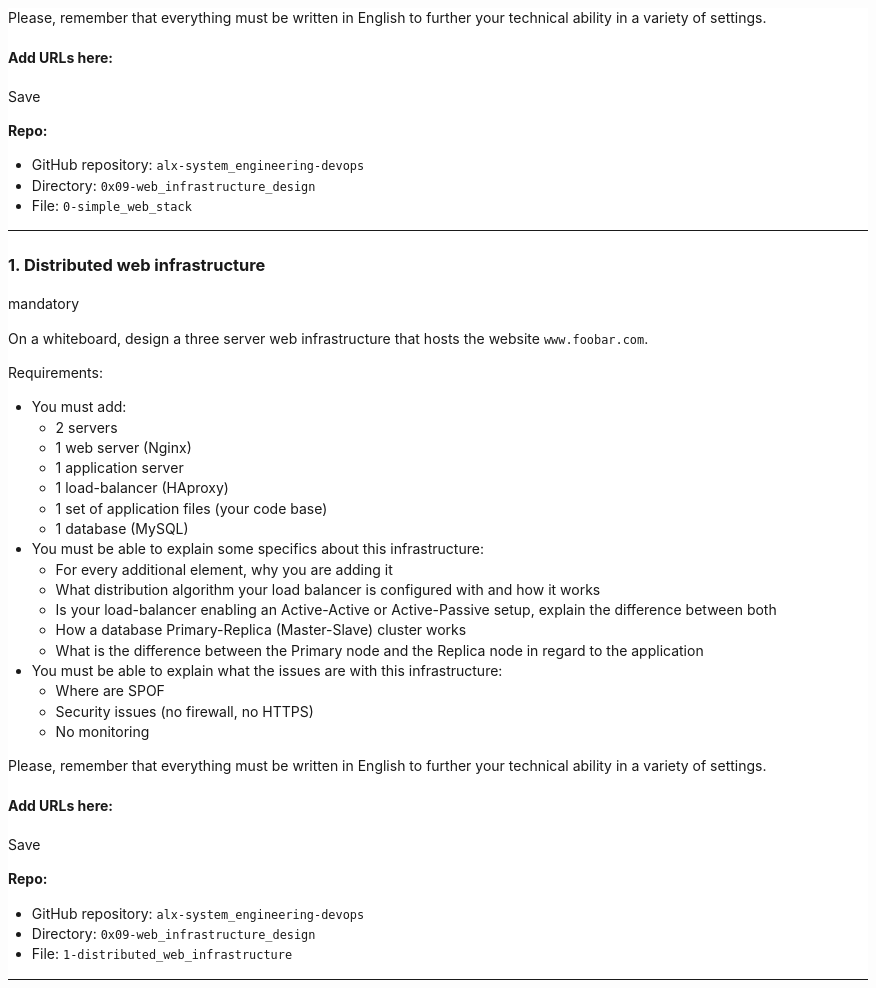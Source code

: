 Please, remember that everything must be written in English to further your technical ability in a variety of settings.

#### Add URLs here:

 Save

**Repo:**

*   GitHub repository: `alx-system_engineering-devops`
*   Directory: `0x09-web_infrastructure_design`
*   File: `0-simple_web_stack`

-----

### 1\. Distributed web infrastructure

mandatory

On a whiteboard, design a three server web infrastructure that hosts the website `www.foobar.com`.

Requirements:

*   You must add:
    *   2 servers
    *   1 web server (Nginx)
    *   1 application server
    *   1 load-balancer (HAproxy)
    *   1 set of application files (your code base)
    *   1 database (MySQL)
*   You must be able to explain some specifics about this infrastructure:
    *   For every additional element, why you are adding it
    *   What distribution algorithm your load balancer is configured with and how it works
    *   Is your load-balancer enabling an Active-Active or Active-Passive setup, explain the difference between both
    *   How a database Primary-Replica (Master-Slave) cluster works
    *   What is the difference between the Primary node and the Replica node in regard to the application
*   You must be able to explain what the issues are with this infrastructure:
    *   Where are SPOF
    *   Security issues (no firewall, no HTTPS)
    *   No monitoring

Please, remember that everything must be written in English to further your technical ability in a variety of settings.

#### Add URLs here:

 Save

**Repo:**

*   GitHub repository: `alx-system_engineering-devops`
*   Directory: `0x09-web_infrastructure_design`
*   File: `1-distributed_web_infrastructure`

-----
